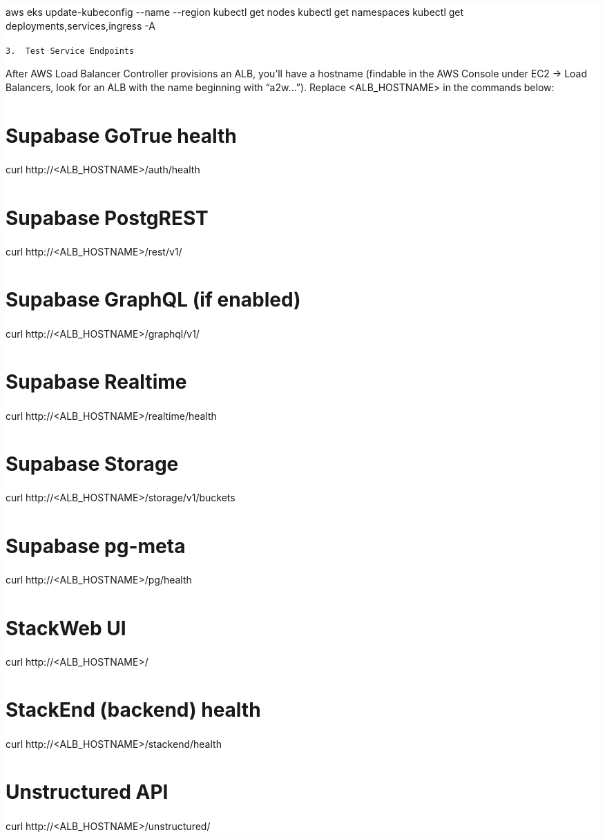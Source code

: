 aws eks update-kubeconfig --name <EksClusterName> --region <REGION>
kubectl get nodes
kubectl get namespaces
kubectl get deployments,services,ingress -A

    3.	Test Service Endpoints

After AWS Load Balancer Controller provisions an ALB, you’ll have a hostname (findable in the AWS Console under EC2 → Load Balancers, look for an ALB with the name beginning with “a2w…”). Replace <ALB_HOSTNAME> in the commands below:

# Supabase GoTrue health

curl http://<ALB_HOSTNAME>/auth/health

# Supabase PostgREST

curl http://<ALB_HOSTNAME>/rest/v1/

# Supabase GraphQL (if enabled)

curl http://<ALB_HOSTNAME>/graphql/v1/

# Supabase Realtime

curl http://<ALB_HOSTNAME>/realtime/health

# Supabase Storage

curl http://<ALB_HOSTNAME>/storage/v1/buckets

# Supabase pg-meta

curl http://<ALB_HOSTNAME>/pg/health

# StackWeb UI

curl http://<ALB_HOSTNAME>/

# StackEnd (backend) health

curl http://<ALB_HOSTNAME>/stackend/health

# Unstructured API

curl http://<ALB_HOSTNAME>/unstructured/
